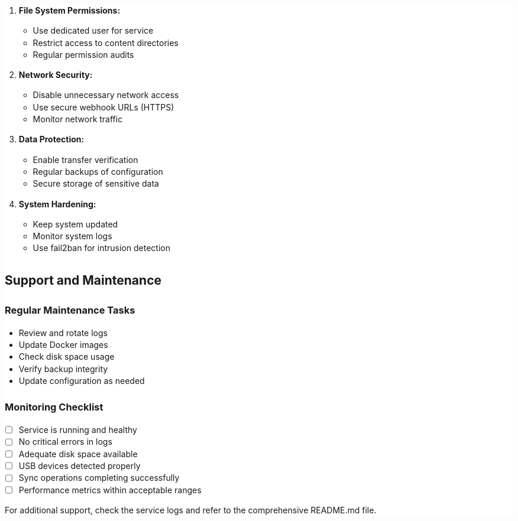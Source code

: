 1. **File System Permissions:**
   - Use dedicated user for service
   - Restrict access to content directories
   - Regular permission audits

2. **Network Security:**
   - Disable unnecessary network access
   - Use secure webhook URLs (HTTPS)
   - Monitor network traffic

3. **Data Protection:**
   - Enable transfer verification
   - Regular backups of configuration
   - Secure storage of sensitive data

4. **System Hardening:**
   - Keep system updated
   - Monitor system logs
   - Use fail2ban for intrusion detection

## Support and Maintenance

### Regular Maintenance Tasks

- Review and rotate logs
- Update Docker images
- Check disk space usage
- Verify backup integrity
- Update configuration as needed

### Monitoring Checklist

- [ ] Service is running and healthy
- [ ] No critical errors in logs
- [ ] Adequate disk space available
- [ ] USB devices detected properly
- [ ] Sync operations completing successfully
- [ ] Performance metrics within acceptable ranges

For additional support, check the service logs and refer to the comprehensive README.md file.
